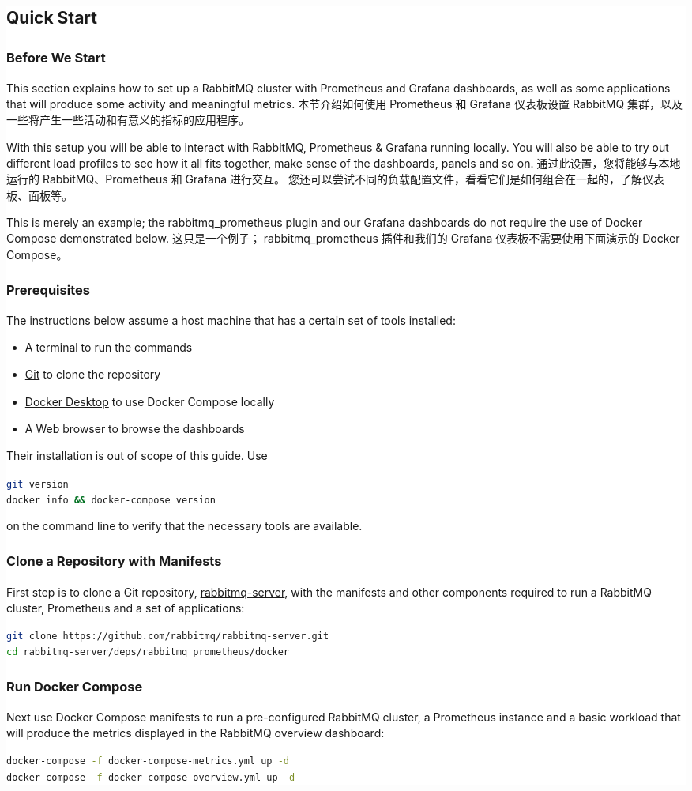 ## Quick Start

### Before We Start

This section explains how to set up a RabbitMQ cluster with Prometheus and Grafana dashboards, as well as some applications that will produce some activity and meaningful metrics.  本节介绍如何使用 Prometheus 和 Grafana 仪表板设置 RabbitMQ 集群，以及一些将产生一些活动和有意义的指标的应用程序。

With this setup you will be able to interact with RabbitMQ, Prometheus & Grafana running locally. You will also be able to try out different load profiles to see how it all fits together, make sense of the dashboards, panels and so on.  通过此设置，您将能够与本地运行的 RabbitMQ、Prometheus 和 Grafana 进行交互。 您还可以尝试不同的负载配置文件，看看它们是如何组合在一起的，了解仪表板、面板等。

This is merely an example; the rabbitmq_prometheus plugin and our Grafana dashboards do not require the use of Docker Compose demonstrated below.  这只是一个例子； rabbitmq_prometheus 插件和我们的 Grafana 仪表板不需要使用下面演示的 Docker Compose。

### Prerequisites

The instructions below assume a host machine that has a certain set of tools installed:

- A terminal to run the commands

- [Git](https://git-scm.com/) to clone the repository

- [Docker Desktop](https://www.docker.com/products/docker-desktop) to use Docker Compose locally

- A Web browser to browse the dashboards

Their installation is out of scope of this guide. Use

```bash
git version
docker info && docker-compose version
```

on the command line to verify that the necessary tools are available.

### Clone a Repository with Manifests

First step is to clone a Git repository, [rabbitmq-server](https://github.com/rabbitmq/rabbitmq-server), with the manifests and other components required to run a RabbitMQ cluster, Prometheus and a set of applications:

```bash
git clone https://github.com/rabbitmq/rabbitmq-server.git
cd rabbitmq-server/deps/rabbitmq_prometheus/docker
```

### Run Docker Compose

Next use Docker Compose manifests to run a pre-configured RabbitMQ cluster, a Prometheus instance and a basic workload that will produce the metrics displayed in the RabbitMQ overview dashboard:

```bash
docker-compose -f docker-compose-metrics.yml up -d
docker-compose -f docker-compose-overview.yml up -d
```
